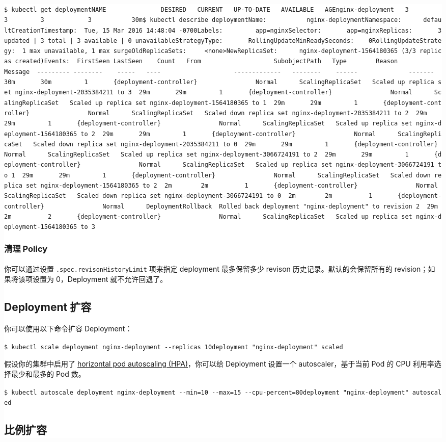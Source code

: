 ```text
$ kubectl get deploymentNAME               DESIRED   CURRENT   UP-TO-DATE   AVAILABLE   AGEnginx-deployment   3         3         3            3           30m​$ kubectl describe deploymentName:           nginx-deploymentNamespace:      defaultCreationTimestamp:  Tue, 15 Mar 2016 14:48:04 -0700Labels:         app=nginxSelector:       app=nginxReplicas:       3 updated | 3 total | 3 available | 0 unavailableStrategyType:       RollingUpdateMinReadySeconds:    0RollingUpdateStrategy:  1 max unavailable, 1 max surgeOldReplicaSets:     <none>NewReplicaSet:      nginx-deployment-1564180365 (3/3 replicas created)Events:  FirstSeen LastSeen    Count   From                    SubobjectPath   Type        Reason              Message  --------- --------    -----   ----                    -------------   --------    ------              -------  30m       30m         1       {deployment-controller}                Normal      ScalingReplicaSet   Scaled up replica set nginx-deployment-2035384211 to 3  29m       29m         1       {deployment-controller}                Normal      ScalingReplicaSet   Scaled up replica set nginx-deployment-1564180365 to 1  29m       29m         1       {deployment-controller}                Normal      ScalingReplicaSet   Scaled down replica set nginx-deployment-2035384211 to 2  29m       29m         1       {deployment-controller}                Normal      ScalingReplicaSet   Scaled up replica set nginx-deployment-1564180365 to 2  29m       29m         1       {deployment-controller}                Normal      ScalingReplicaSet   Scaled down replica set nginx-deployment-2035384211 to 0  29m       29m         1       {deployment-controller}                Normal      ScalingReplicaSet   Scaled up replica set nginx-deployment-3066724191 to 2  29m       29m         1       {deployment-controller}                Normal      ScalingReplicaSet   Scaled up replica set nginx-deployment-3066724191 to 1  29m       29m         1       {deployment-controller}                Normal      ScalingReplicaSet   Scaled down replica set nginx-deployment-1564180365 to 2  2m        2m          1       {deployment-controller}                Normal      ScalingReplicaSet   Scaled down replica set nginx-deployment-3066724191 to 0  2m        2m          1       {deployment-controller}                Normal      DeploymentRollback  Rolled back deployment "nginx-deployment" to revision 2  29m       2m          2       {deployment-controller}                Normal      ScalingReplicaSet   Scaled up replica set nginx-deployment-1564180365 to 3
```

### 清理 Policy <a id="qing-li-policy-1"></a>

你可以通过设置 `.spec.revisonHistoryLimit` 项来指定 deployment 最多保留多少 revison 历史记录。默认的会保留所有的 revision；如果将该项设置为 0，Deployment 就不允许回退了。

## Deployment 扩容 <a id="deployment-kuo-rong"></a>

你可以使用以下命令扩容 Deployment：

```text
$ kubectl scale deployment nginx-deployment --replicas 10deployment "nginx-deployment" scaled
```

假设你的集群中启用了 [horizontal pod autoscaling \(HPA\)](https://kubernetes.io/docs/tasks/run-application/horizontal-pod-autoscale-walkthrough/)，你可以给 Deployment 设置一个 autoscaler，基于当前 Pod 的 CPU 利用率选择最少和最多的 Pod 数。

```text
$ kubectl autoscale deployment nginx-deployment --min=10 --max=15 --cpu-percent=80deployment "nginx-deployment" autoscaled
```

## 比例扩容 <a id="bi-li-kuo-rong"></a>
